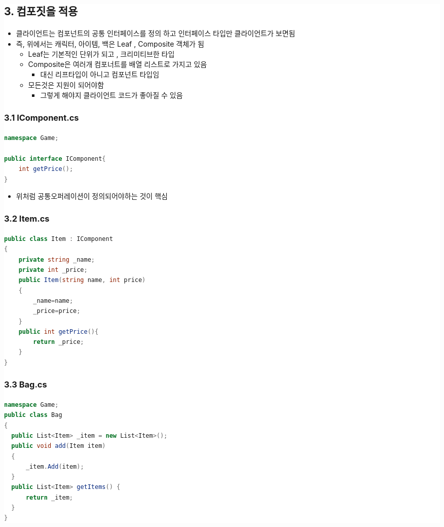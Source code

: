 ## 3. 컴포짓을 적용

- 클라이언트는 컴포넌트의 공통 인터페이스를 정의 하고 인터페이스 타입만 클라이언트가 보면됨
- 즉, 위에서는 캐릭터, 아이템, 백은 Leaf , Composite 객체가 됨
  - Leaf는 기본적인 단위가 되고 , 크리미티브한 타입
  - Composite은 여러개 컴포너트를 배열 리스트로 가지고 있음 
    - 대신 리프타입이 아니고 컴포넌트 타입임
  - 모든것은 지원이 되어야함
    - 그렇게 해야지 클라이언트 코드가 좋아질 수 있음

### 3.1 IComponent.cs

```csharp
namespace Game;

public interface IComponent{
    int getPrice();
}
```

- 위처럼 공통오퍼레이션이 정의되어야하는 것이 핵심

### 3.2 Item.cs

```csharp
public class Item : IComponent
{
    private string _name;
    private int _price;
    public Item(string name, int price)
    {
        _name=name;
        _price=price;
    }
    public int getPrice(){
        return _price;
    }
}
```

### 3.3 Bag.cs

```csharp
namespace Game;
public class Bag
{
  public List<Item> _item = new List<Item>();
  public void add(Item item)
  {
      _item.Add(item);
  }
  public List<Item> getItems() {
      return _item;
  }
}
```
